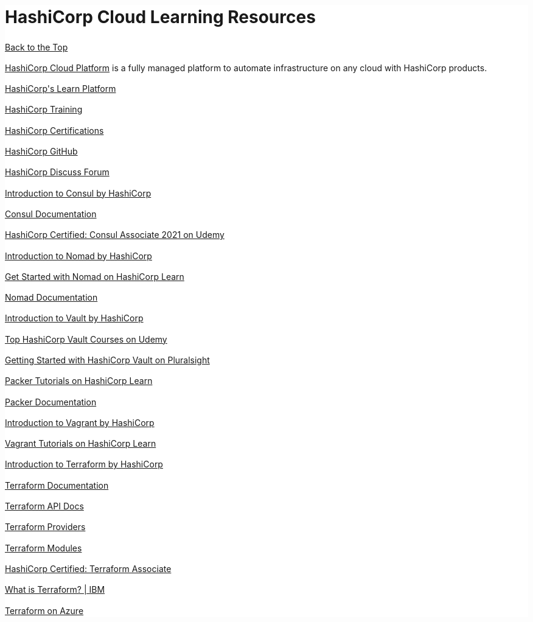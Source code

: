 # HashiCorp Cloud Learning Resources
[Back to the Top](https://github.com/mikeroyal/HashiCorp-Cloud-Guide#table-of-contents)

[HashiCorp Cloud Platform](https://cloud.hashicorp.com) is a  fully managed platform to automate infrastructure on any cloud with HashiCorp products.

[HashiCorp's Learn Platform](https://learn.hashicorp.com/terraform)

[HashiCorp Training](https://www.hashicorp.com/training)

[HashiCorp Certifications](https://www.hashicorp.com/certification)

[HashiCorp GitHub](https://github.com/hashicorp)

[HashiCorp Discuss Forum](https://discuss.hashicorp.com/c/terraform-core)

[Introduction to Consul by HashiCorp](https://learn.hashicorp.com/tutorials/consul/get-started?in=consul/getting-started)

[Consul Documentation](https://www.consul.io/docs)

[HashiCorp Certified: Consul Associate 2021 on Udemy](https://www.udemy.com/course/hashicorp-certified-consul-associate/)

[Introduction to Nomad by HashiCorp](https://nomadproject.io/intro)

[Get Started with Nomad on HashiCorp Learn](https://learn.hashicorp.com/collections/nomad/get-started)

[Nomad Documentation](https://www.nomadproject.io/docs)

[Introduction to Vault by HashiCorp](https://www.vaultproject.io/docs/what-is-vault)

[Top HashiCorp Vault Courses on Udemy](https://www.udemy.com/topic/hashicorp-vault/)

[Getting Started with HashiCorp Vault on Pluralsight](https://www.pluralsight.com/courses/getting-started-hashicorp-vault)

[Packer Tutorials on HashiCorp Learn](https://learn.hashicorp.com/packer)

[Packer Documentation](https://www.packer.io/docs)

[Introduction to Vagrant by HashiCorp](https://www.vagrantup.com/intro)

[Vagrant Tutorials on HashiCorp Learn](https://learn.hashicorp.com/vagrant)

[Introduction to Terraform by HashiCorp](https://www.terraform.io/intro/index.html)

[Terraform Documentation](https://www.terraform.io/docs/index.html)

[Terraform API Docs](https://www.terraform.io/docs/cloud/api/index.html)

[Terraform Providers](https://registry.terraform.io/browse/providers)

[Terraform Modules](https://registry.terraform.io/browse/modules)

[HashiCorp Certified: Terraform Associate](https://www.hashicorp.com/certification/#hashicorp-certified-terraform-associate)

[What is Terraform? | IBM](https://www.ibm.com/cloud/learn/terraform)

[Terraform on Azure](https://docs.microsoft.com/en-us/azure/developer/terraform/)
